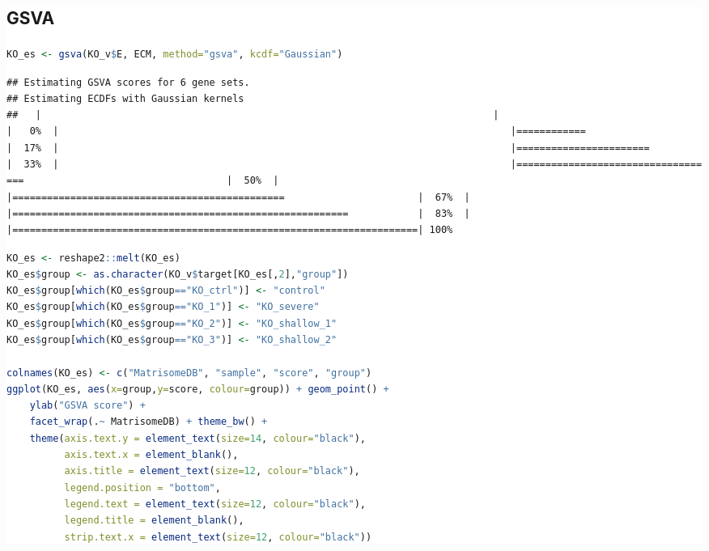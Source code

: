 ## GSVA

``` r
KO_es <- gsva(KO_v$E, ECM, method="gsva", kcdf="Gaussian")
```

    ## Estimating GSVA scores for 6 gene sets.
    ## Estimating ECDFs with Gaussian kernels
    ##   |                                                                              |                                                                      |   0%  |                                                                              |============                                                          |  17%  |                                                                              |=======================                                               |  33%  |                                                                              |===================================                                   |  50%  |                                                                              |===============================================                       |  67%  |                                                                              |==========================================================            |  83%  |                                                                              |======================================================================| 100%

``` r
KO_es <- reshape2::melt(KO_es)
KO_es$group <- as.character(KO_v$target[KO_es[,2],"group"])
KO_es$group[which(KO_es$group=="KO_ctrl")] <- "control"
KO_es$group[which(KO_es$group=="KO_1")] <- "KO_severe"
KO_es$group[which(KO_es$group=="KO_2")] <- "KO_shallow_1"
KO_es$group[which(KO_es$group=="KO_3")] <- "KO_shallow_2"

colnames(KO_es) <- c("MatrisomeDB", "sample", "score", "group")
ggplot(KO_es, aes(x=group,y=score, colour=group)) + geom_point() + 
    ylab("GSVA score") +
    facet_wrap(.~ MatrisomeDB) + theme_bw() +
    theme(axis.text.y = element_text(size=14, colour="black"),
          axis.text.x = element_blank(),
          axis.title = element_text(size=12, colour="black"),
          legend.position = "bottom",
          legend.text = element_text(size=12, colour="black"),
          legend.title = element_blank(),
          strip.text.x = element_text(size=12, colour="black"))
```
